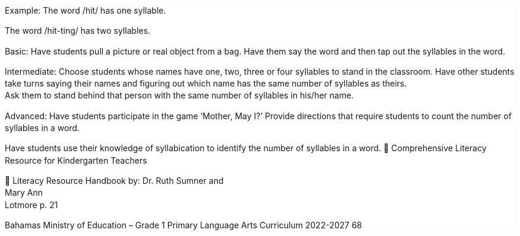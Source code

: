 Example: 
The word /hit/ has one 
syllable. 
  
The word /hit-ting/ has two 
syllables. 
 
 
 
 
Basic:  Have students pull a picture or 
real object from a bag.  Have them say 
the word and then tap out the syllables in 
the word. 
  
Intermediate:  Choose students whose 
names have one, two, three or four 
syllables to stand in the classroom.  Have 
other students take turns saying their 
names and figuring out which name has 
the same number of syllables as theirs.  
Ask them to stand behind that person 
with the same number of syllables in 
his/her name. 
  
Advanced:  Have students participate in 
the game ‘Mother, May I?’  Provide 
directions that require students to count 
the number of syllables in a word. 
 
 
 
 
 
 
 
 
Have students use their 
knowledge of 
syllabication to identify 
the number of syllables in 
a word. 
 Comprehensive 
Literacy Resource 
for Kindergarten 
Teachers 
 
 Literacy Resource 
Handbook  by:  Dr. 
Ruth Sumner and  
      Mary Ann  
Lotmore p. 21 
 
 
 
 
 


Bahamas Ministry of Education – Grade 1 Primary Language Arts Curriculum 2022-2027                                                                                                                                      68 
 